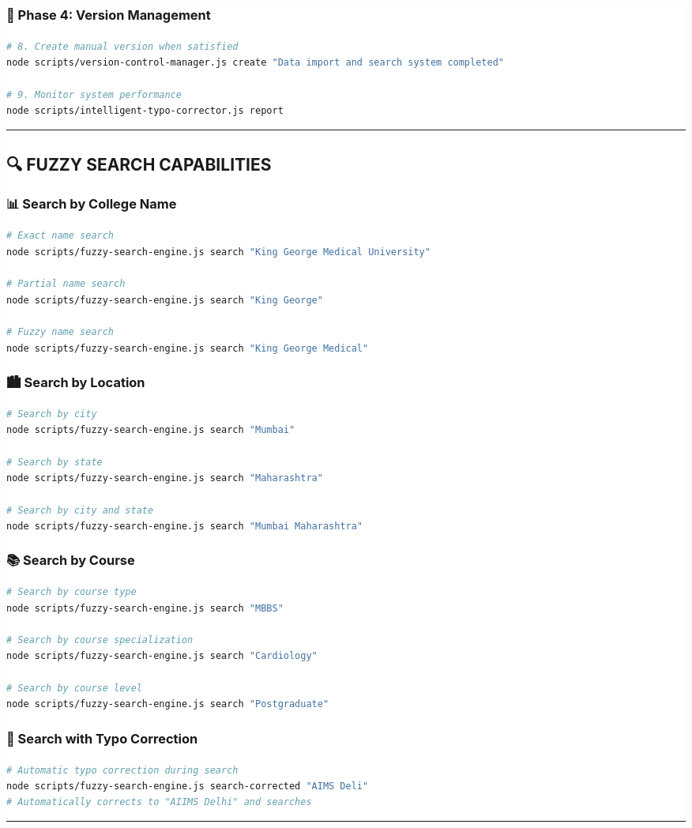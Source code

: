 ### **🔄 Phase 4: Version Management**
```bash
# 8. Create manual version when satisfied
node scripts/version-control-manager.js create "Data import and search system completed"

# 9. Monitor system performance
node scripts/intelligent-typo-corrector.js report
```

---

## **🔍 FUZZY SEARCH CAPABILITIES**

### **📊 Search by College Name**
```bash
# Exact name search
node scripts/fuzzy-search-engine.js search "King George Medical University"

# Partial name search
node scripts/fuzzy-search-engine.js search "King George"

# Fuzzy name search
node scripts/fuzzy-search-engine.js search "King George Medical"
```

### **🏙️ Search by Location**
```bash
# Search by city
node scripts/fuzzy-search-engine.js search "Mumbai"

# Search by state
node scripts/fuzzy-search-engine.js search "Maharashtra"

# Search by city and state
node scripts/fuzzy-search-engine.js search "Mumbai Maharashtra"
```

### **📚 Search by Course**
```bash
# Search by course type
node scripts/fuzzy-search-engine.js search "MBBS"

# Search by course specialization
node scripts/fuzzy-search-engine.js search "Cardiology"

# Search by course level
node scripts/fuzzy-search-engine.js search "Postgraduate"
```

### **🔧 Search with Typo Correction**
```bash
# Automatic typo correction during search
node scripts/fuzzy-search-engine.js search-corrected "AIMS Deli"
# Automatically corrects to "AIIMS Delhi" and searches
```

---
